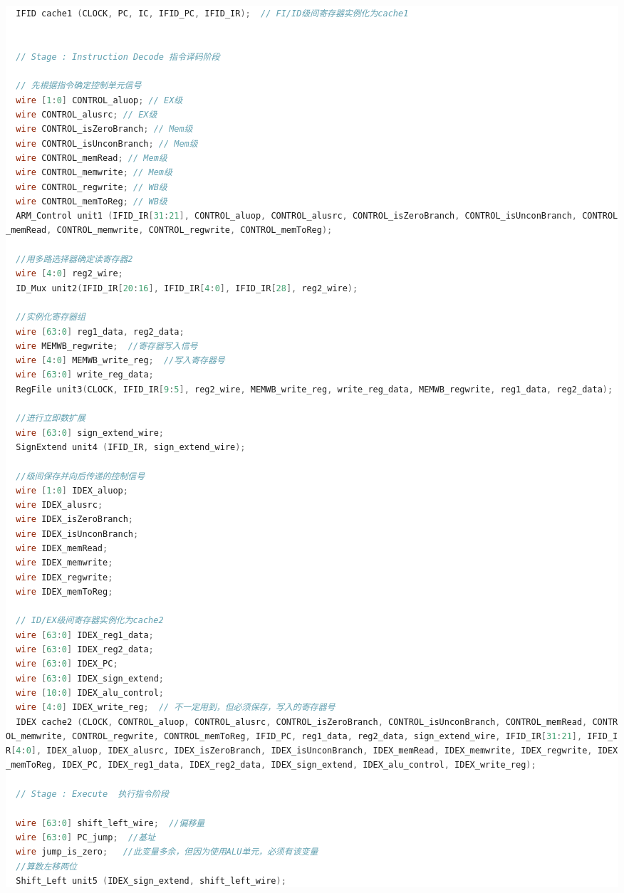 ```verilog
  IFID cache1 (CLOCK, PC, IC, IFID_PC, IFID_IR);  // FI/ID级间寄存器实例化为cache1


  // Stage : Instruction Decode 指令译码阶段

  // 先根据指令确定控制单元信号
  wire [1:0] CONTROL_aluop; // EX级
  wire CONTROL_alusrc; // EX级
  wire CONTROL_isZeroBranch; // Mem级
  wire CONTROL_isUnconBranch; // Mem级
  wire CONTROL_memRead; // Mem级
  wire CONTROL_memwrite; // Mem级
  wire CONTROL_regwrite; // WB级
  wire CONTROL_memToReg; // WB级
  ARM_Control unit1 (IFID_IR[31:21], CONTROL_aluop, CONTROL_alusrc, CONTROL_isZeroBranch, CONTROL_isUnconBranch, CONTROL_memRead, CONTROL_memwrite, CONTROL_regwrite, CONTROL_memToReg);

  //用多路选择器确定读寄存器2
  wire [4:0] reg2_wire;
  ID_Mux unit2(IFID_IR[20:16], IFID_IR[4:0], IFID_IR[28], reg2_wire);

  //实例化寄存器组
  wire [63:0] reg1_data, reg2_data;
  wire MEMWB_regwrite;  //寄存器写入信号
  wire [4:0] MEMWB_write_reg;  //写入寄存器号
  wire [63:0] write_reg_data;
  RegFile unit3(CLOCK, IFID_IR[9:5], reg2_wire, MEMWB_write_reg, write_reg_data, MEMWB_regwrite, reg1_data, reg2_data);

  //进行立即数扩展
  wire [63:0] sign_extend_wire;
  SignExtend unit4 (IFID_IR, sign_extend_wire);

  //级间保存并向后传递的控制信号
  wire [1:0] IDEX_aluop;
  wire IDEX_alusrc;
  wire IDEX_isZeroBranch;
  wire IDEX_isUnconBranch;
  wire IDEX_memRead;
  wire IDEX_memwrite;
  wire IDEX_regwrite;
  wire IDEX_memToReg;

  // ID/EX级间寄存器实例化为cache2
  wire [63:0] IDEX_reg1_data;
  wire [63:0] IDEX_reg2_data;
  wire [63:0] IDEX_PC;
  wire [63:0] IDEX_sign_extend;
  wire [10:0] IDEX_alu_control;
  wire [4:0] IDEX_write_reg;  // 不一定用到，但必须保存，写入的寄存器号
  IDEX cache2 (CLOCK, CONTROL_aluop, CONTROL_alusrc, CONTROL_isZeroBranch, CONTROL_isUnconBranch, CONTROL_memRead, CONTROL_memwrite, CONTROL_regwrite, CONTROL_memToReg, IFID_PC, reg1_data, reg2_data, sign_extend_wire, IFID_IR[31:21], IFID_IR[4:0], IDEX_aluop, IDEX_alusrc, IDEX_isZeroBranch, IDEX_isUnconBranch, IDEX_memRead, IDEX_memwrite, IDEX_regwrite, IDEX_memToReg, IDEX_PC, IDEX_reg1_data, IDEX_reg2_data, IDEX_sign_extend, IDEX_alu_control, IDEX_write_reg);

  // Stage : Execute  执行指令阶段

  wire [63:0] shift_left_wire;  //偏移量
  wire [63:0] PC_jump;  //基址
  wire jump_is_zero;   //此变量多余，但因为使用ALU单元，必须有该变量
  //算数左移两位
  Shift_Left unit5 (IDEX_sign_extend, shift_left_wire);
```